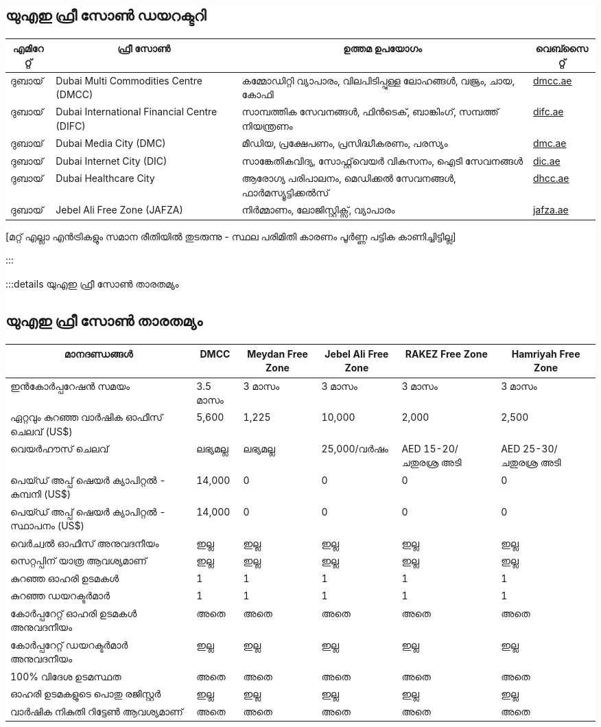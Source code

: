 ## യുഎഇ ഫ്രീ സോൺ ഡയറക്ടറി

| എമിറേറ്റ് | ഫ്രീ സോൺ                                    | ഉത്തമ ഉപയോഗം                                                   | വെബ്സൈറ്റ്                      |
| --------- | ------------------------------------------- | -------------------------------------------------------------- | ------------------------------- |
| ദുബായ്    | Dubai Multi Commodities Centre (DMCC)       | കമ്മോഡിറ്റി വ്യാപാരം, വിലപിടിപ്പുള്ള ലോഹങ്ങൾ, വജ്രം, ചായ, കോഫി | [dmcc.ae](http://www.dmcc.ae)   |
| ദുബായ്    | Dubai International Financial Centre (DIFC) | സാമ്പത്തിക സേവനങ്ങൾ, ഫിൻടെക്, ബാങ്കിംഗ്, സമ്പത്ത് നിയന്ത്രണം   | [difc.ae](https://www.difc.ae)  |
| ദുബായ്    | Dubai Media City (DMC)                      | മീഡിയ, പ്രക്ഷേപണം, പ്രസിദ്ധീകരണം, പരസ്യം                       | [dmc.ae](http://www.dmc.ae)     |
| ദുബായ്    | Dubai Internet City (DIC)                   | സാങ്കേതികവിദ്യ, സോഫ്റ്റ്‌വെയർ വികസനം, ഐടി സേവനങ്ങൾ             | [dic.ae](http://www.dic.ae)     |
| ദുബായ്    | Dubai Healthcare City                       | ആരോഗ്യ പരിപാലനം, മെഡിക്കൽ സേവനങ്ങൾ, ഫാർമസ്യൂട്ടിക്കൽസ്         | [dhcc.ae](https://www.dhcc.ae)  |
| ദുബായ്    | Jebel Ali Free Zone (JAFZA)                 | നിർമ്മാണം, ലോജിസ്റ്റിക്സ്, വ്യാപാരം                            | [jafza.ae](http://www.jafza.ae) |

[മറ്റ് എല്ലാ എൻട്രികളും സമാന രീതിയിൽ തുടരുന്നു - സ്ഥല പരിമിതി കാരണം പൂർണ്ണ പട്ടിക കാണിച്ചിട്ടില്ല]

:::

:::details യുഎഇ ഫ്രീ സോൺ താരതമ്യം

## യുഎഇ ഫ്രീ സോൺ താരതമ്യം

| മാനദണ്ഡങ്ങൾ                                    | DMCC                               | Meydan Free Zone                                               | Jebel Ali Free Zone                | RAKEZ Free Zone                           | Hamriyah Free Zone                        |
| ---------------------------------------------- | ---------------------------------- | -------------------------------------------------------------- | ---------------------------------- | ----------------------------------------- | ----------------------------------------- |
| ഇൻകോർപ്പറേഷൻ സമയം                              | 3.5 മാസം                           | 3 മാസം                                                         | 3 മാസം                             | 3 മാസം                                    | 3 മാസം                                    |
| ഏറ്റവും കുറഞ്ഞ വാർഷിക ഓഫീസ് ചെലവ് (US$)        | 5,600                              | 1,225                                                          | 10,000                             | 2,000                                     | 2,500                                     |
| വെയർഹൗസ് ചെലവ്                                 | ലഭ്യമല്ല                           | ലഭ്യമല്ല                                                       | 25,000/വർഷം                        | AED 15-20/ചതുരശ്ര അടി                     | AED 25-30/ചതുരശ്ര അടി                     |
| പെയ്ഡ് അപ്പ് ഷെയർ ക്യാപിറ്റൽ - കമ്പനി (US$)    | 14,000                             | 0                                                              | 0                                  | 0                                         | 0                                         |
| പെയ്ഡ് അപ്പ് ഷെയർ ക്യാപിറ്റൽ - സ്ഥാപനം (US$)   | 14,000                             | 0                                                              | 0                                  | 0                                         | 0                                         |
| വെർച്വൽ ഓഫീസ് അനുവദനീയം                        | ഇല്ല                               | ഇല്ല                                                           | ഇല്ല                               | ഇല്ല                                      | ഇല്ല                                      |
| സെറ്റപ്പിന് യാത്ര ആവശ്യമാണ്                    | ഇല്ല                               | ഇല്ല                                                           | ഇല്ല                               | ഇല്ല                                      | ഇല്ല                                      |
| കുറഞ്ഞ ഓഹരി ഉടമകൾ                              | 1                                  | 1                                                              | 1                                  | 1                                         | 1                                         |
| കുറഞ്ഞ ഡയറക്ടർമാർ                              | 1                                  | 1                                                              | 1                                  | 1                                         | 1                                         |
| കോർപ്പറേറ്റ് ഓഹരി ഉടമകൾ അനുവദനീയം              | അതെ                                | അതെ                                                            | അതെ                                | അതെ                                       | അതെ                                       |
| കോർപ്പറേറ്റ് ഡയറക്ടർമാർ അനുവദനീയം              | ഇല്ല                               | ഇല്ല                                                           | ഇല്ല                               | ഇല്ല                                      | ഇല്ല                                      |
| 100% വിദേശ ഉടമസ്ഥത                             | അതെ                                | അതെ                                                            | അതെ                                | അതെ                                       | അതെ                                       |
| ഓഹരി ഉടമകളുടെ പൊതു രജിസ്റ്റർ                   | ഇല്ല                               | ഇല്ല                                                           | ഇല്ല                               | ഇല്ല                                      | ഇല്ല                                      |
| വാർഷിക നികുതി റിട്ടേൺ ആവശ്യമാണ്                | അതെ                                | അതെ                                                            | അതെ                                | അതെ                                       | അതെ                                       |